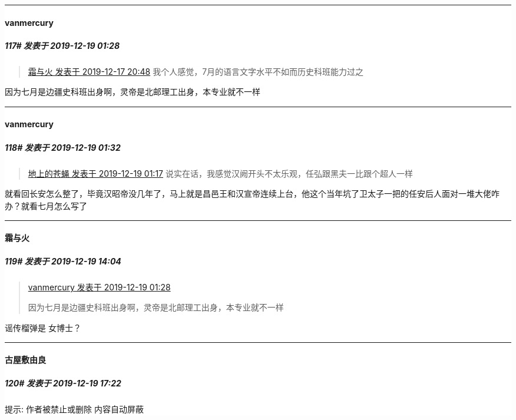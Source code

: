 
-----

####  vanmercury  
##### 117#       发表于 2019-12-19 01:28



<blockquote><a href="httphttps://bbs.saraba1st.com/2b/forum.php?mod=redirect&amp;goto=findpost&amp;pid=45896807&amp;ptid=1903393" target="_blank">霜与火 发表于 2019-12-17 20:48</a>
我个人感觉，7月的语言文字水平不如而历史科班能力过之</blockquote>
因为七月是边疆史科班出身啊，灵帝是北邮理工出身，本专业就不一样







-----

####  vanmercury  
##### 118#       发表于 2019-12-19 01:32



<blockquote><a href="httphttps://bbs.saraba1st.com/2b/forum.php?mod=redirect&amp;goto=findpost&amp;pid=45910932&amp;ptid=1903393" target="_blank">地上的苍蝇 发表于 2019-12-19 01:17</a>
说实在话，我感觉汉阙开头不太乐观，任弘跟黑夫一比跟个超人一样</blockquote>
就看回长安怎么整了，毕竟汉昭帝没几年了，马上就是昌邑王和汉宣帝连续上台，他这个当年坑了卫太子一把的任安后人面对一堆大佬咋办？就看七月怎么写了







-----

####  霜与火  
##### 119#       发表于 2019-12-19 14:04



<blockquote><a href="httphttps://bbs.saraba1st.com/2b/forum.php?mod=redirect&amp;goto=findpost&amp;pid=45910987&amp;ptid=1903393" target="_blank">vanmercury 发表于 2019-12-19 01:28</a>

因为七月是边疆史科班出身啊，灵帝是北邮理工出身，本专业就不一样</blockquote>
谣传榴弹是 女博士？







-----

####  古屋敷由良  
##### 120#       发表于 2019-12-19 17:22

提示: 作者被禁止或删除 内容自动屏蔽


